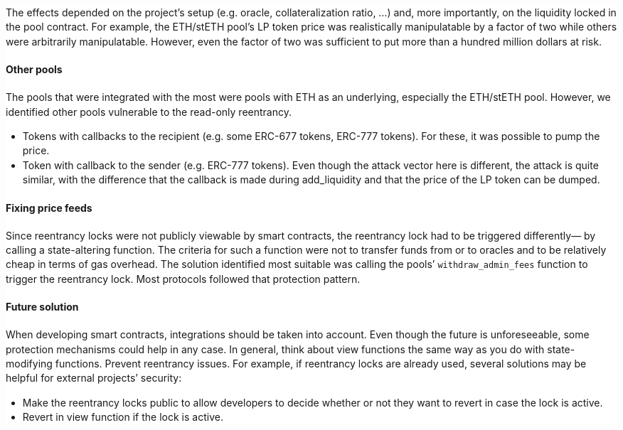 The effects depended on the project’s setup (e.g. oracle, collateralization ratio, …) and, more importantly, on the liquidity locked in the pool contract. For example, the ETH/stETH pool’s LP token price was realistically manipulatable by a factor of two while others were arbitrarily manipulatable. However, even the factor of two was sufficient to put more than a hundred million dollars at risk.

#### Other pools
The pools that were integrated with the most were pools with ETH as an underlying, especially the ETH/stETH pool. However, we identified other pools vulnerable to the read-only reentrancy.

* Tokens with callbacks to the recipient (e.g. some ERC-677 tokens, ERC-777 tokens). For these, it was possible to pump the price.
* Token with callback to the sender (e.g. ERC-777 tokens). Even though the attack vector here is different, the attack is quite similar, with the difference that the callback is made during add_liquidity and that the price of the LP token can be dumped.

#### Fixing price feeds
Since reentrancy locks were not publicly viewable by smart contracts, the reentrancy lock had to be triggered differently— by calling a state-altering function. The criteria for such a function were not to transfer funds from or to oracles and to be relatively cheap in terms of gas overhead. The solution identified most suitable was calling the pools’ `withdraw_admin_fees` function to trigger the reentrancy lock. Most protocols followed that protection pattern.

#### Future solution
When developing smart contracts, integrations should be taken into account. Even though the future is unforeseeable, some protection mechanisms could help in any case. In general, think about view functions the same way as you do with state-modifying functions. Prevent reentrancy issues. For example, if reentrancy locks are already used, several solutions may be helpful for external projects’ security:

* Make the reentrancy locks public to allow developers to decide whether or not they want to revert in case the lock is active.
* Revert in view function if the lock is active.